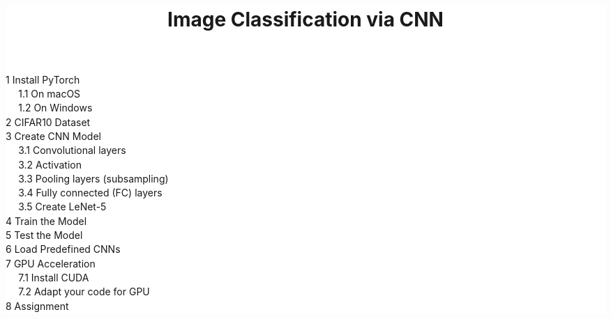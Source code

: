 <!DOCTYPE html>
<html xmlns="http://www.w3.org/1999/xhtml" lang="en" xml:lang="en">
<head>
  <meta charset="utf-8" />
  <meta name="generator" content="pandoc" />
  <meta name="viewport" content="width=device-width, initial-scale=1.0, user-scalable=yes" />
  <meta name="author" content="LI, Qimai; Zhong, Yongfeng" />
  <meta name="dcterms.date" content="November 4, 2021; November 9,
2022" />
  
</head>
<body>
<header id="title-block-header">
<h1 class="title">Image Classification via CNN</h1>
</header>
<nav id="TOC" role="doc-toc">
<ul>
<li><a href="#install-pytorch" id="toc-install-pytorch"><span
class="toc-section-number">1</span> Install PyTorch</a>
<ul>
<li><a href="#on-macos" id="toc-on-macos"><span
class="toc-section-number">1.1</span> On macOS</a></li>
<li><a href="#on-windows" id="toc-on-windows"><span
class="toc-section-number">1.2</span> On Windows</a></li>
</ul></li>
<li><a href="#cifar10-dataset" id="toc-cifar10-dataset"><span
class="toc-section-number">2</span> CIFAR10 Dataset</a></li>
<li><a href="#create-cnn-model" id="toc-create-cnn-model"><span
class="toc-section-number">3</span> Create CNN Model</a>
<ul>
<li><a href="#convolutional-layers" id="toc-convolutional-layers"><span
class="toc-section-number">3.1</span> Convolutional layers</a></li>
<li><a href="#activation" id="toc-activation"><span
class="toc-section-number">3.2</span> Activation</a></li>
<li><a href="#pooling-layers-subsampling"
id="toc-pooling-layers-subsampling"><span
class="toc-section-number">3.3</span> Pooling layers
(subsampling)</a></li>
<li><a href="#fully-connected-fc-layers"
id="toc-fully-connected-fc-layers"><span
class="toc-section-number">3.4</span> Fully connected (FC)
layers</a></li>
<li><a href="#create-lenet-5" id="toc-create-lenet-5"><span
class="toc-section-number">3.5</span> Create LeNet-5</a></li>
</ul></li>
<li><a href="#train-the-model" id="toc-train-the-model"><span
class="toc-section-number">4</span> Train the Model</a></li>
<li><a href="#test-the-model" id="toc-test-the-model"><span
class="toc-section-number">5</span> Test the Model</a></li>
<li><a href="#load-predefined-cnns" id="toc-load-predefined-cnns"><span
class="toc-section-number">6</span> Load Predefined CNNs</a></li>
<li><a href="#gpu-acceleration" id="toc-gpu-acceleration"><span
class="toc-section-number">7</span> GPU Acceleration</a>
<ul>
<li><a href="#install-cuda" id="toc-install-cuda"><span
class="toc-section-number">7.1</span> Install CUDA</a></li>
<li><a href="#adapt-your-code-for-gpu"
id="toc-adapt-your-code-for-gpu"><span
class="toc-section-number">7.2</span> Adapt your code for GPU</a></li>
</ul></li>
<li><a href="#assignment" id="toc-assignment"><span
class="toc-section-number">8</span> Assignment</a>
<ul>
<li><a href="#handwritten-digit-recognition-18-points"